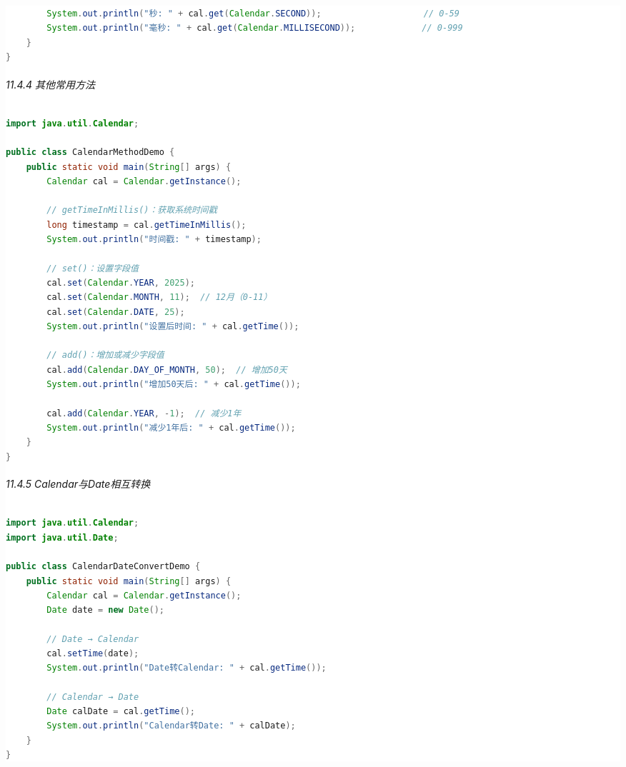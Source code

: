 ```java
        System.out.println("秒: " + cal.get(Calendar.SECOND));                    // 0-59
        System.out.println("毫秒: " + cal.get(Calendar.MILLISECOND));             // 0-999
    }
}
```

###### 11.4.4 其他常用方法

```java
import java.util.Calendar;

public class CalendarMethodDemo {
    public static void main(String[] args) {
        Calendar cal = Calendar.getInstance();
        
        // getTimeInMillis()：获取系统时间戳
        long timestamp = cal.getTimeInMillis();
        System.out.println("时间戳: " + timestamp);
        
        // set()：设置字段值
        cal.set(Calendar.YEAR, 2025);
        cal.set(Calendar.MONTH, 11);  // 12月（0-11）
        cal.set(Calendar.DATE, 25);
        System.out.println("设置后时间: " + cal.getTime());
        
        // add()：增加或减少字段值
        cal.add(Calendar.DAY_OF_MONTH, 50);  // 增加50天
        System.out.println("增加50天后: " + cal.getTime());
        
        cal.add(Calendar.YEAR, -1);  // 减少1年
        System.out.println("减少1年后: " + cal.getTime());
    }
}
```

###### 11.4.5 Calendar与Date相互转换

```java
import java.util.Calendar;
import java.util.Date;

public class CalendarDateConvertDemo {
    public static void main(String[] args) {
        Calendar cal = Calendar.getInstance();
        Date date = new Date();
        
        // Date → Calendar
        cal.setTime(date);
        System.out.println("Date转Calendar: " + cal.getTime());
        
        // Calendar → Date
        Date calDate = cal.getTime();
        System.out.println("Calendar转Date: " + calDate);
    }
}
```
